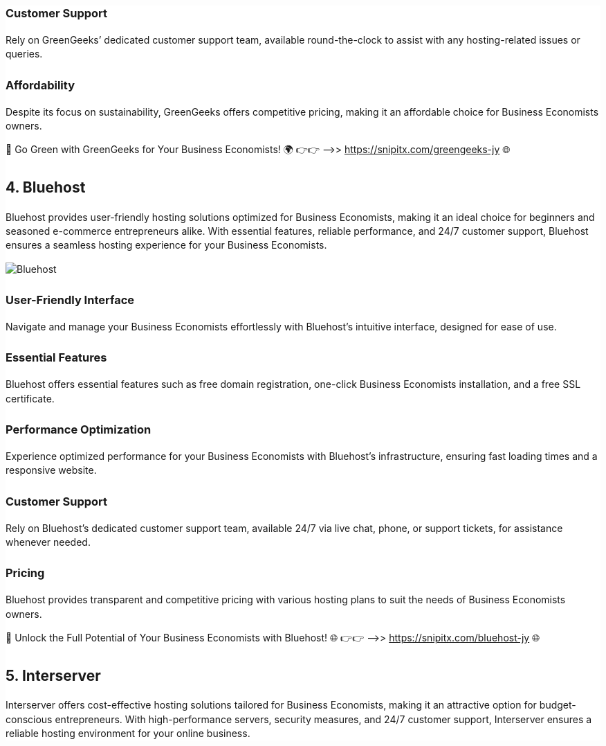 ### Customer Support
Rely on GreenGeeks’ dedicated customer support team, available round-the-clock to assist with any hosting-related issues or queries.

### Affordability
Despite its focus on sustainability, GreenGeeks offers competitive pricing, making it an affordable choice for Business Economists owners.

🌿 Go Green with GreenGeeks for Your Business Economists! 🌍
👉👉 -->> https://snipitx.com/greengeeks-jy 🌐

## 4. Bluehost

Bluehost provides user-friendly hosting solutions optimized for Business Economists, making it an ideal choice for beginners and seasoned e-commerce entrepreneurs alike. With essential features, reliable performance, and 24/7 customer support, Bluehost ensures a seamless hosting experience for your Business Economists.

![Bluehost](https://i.imgur.com/PasFF9E.jpeg "Bluehost Hosting")

### User-Friendly Interface
Navigate and manage your Business Economists effortlessly with Bluehost’s intuitive interface, designed for ease of use.

### Essential Features
Bluehost offers essential features such as free domain registration, one-click Business Economists installation, and a free SSL certificate.

### Performance Optimization
Experience optimized performance for your Business Economists with Bluehost’s infrastructure, ensuring fast loading times and a responsive website.

### Customer Support
Rely on Bluehost’s dedicated customer support team, available 24/7 via live chat, phone, or support tickets, for assistance whenever needed.

### Pricing
Bluehost provides transparent and competitive pricing with various hosting plans to suit the needs of Business Economists owners.

🚀 Unlock the Full Potential of Your Business Economists with Bluehost! 🌐
👉👉 -->> https://snipitx.com/bluehost-jy 🌐

## 5. Interserver

Interserver offers cost-effective hosting solutions tailored for Business Economists, making it an attractive option for budget-conscious entrepreneurs. With high-performance servers, security measures, and 24/7 customer support, Interserver ensures a reliable hosting environment for your online business.
